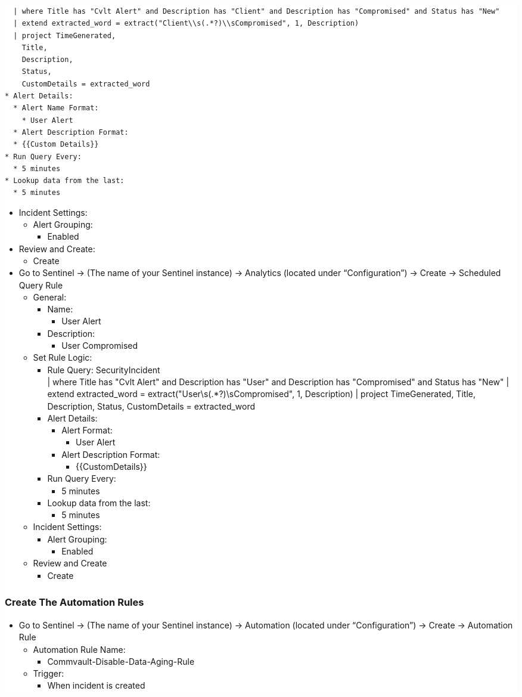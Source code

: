       | where Title has "Cvlt Alert" and Description has "Client" and Description has "Compromised" and Status has "New" 
      | extend extracted_word = extract("Client\\s(.*?)\\sCompromised", 1, Description) 
      | project TimeGenerated, 
        Title, 
        Description, 
        Status, 
        CustomDetails = extracted_word
    * Alert Details:
      * Alert Name Format: 
        * User Alert
      * Alert Description Format:
      * {{Custom Details}}
    * Run Query Every: 
      * 5 minutes
    * Lookup data from the last:
      * 5 minutes
  * Incident Settings: 
    * Alert Grouping: 
      * Enabled
  * Review and Create:
    * Create
* Go to Sentinel -> (The name of your Sentinel instance) -> Analytics (located under “Configuration”) -> Create -> Scheduled Query Rule 
  * General:
    * Name: 
      * User Alert
    * Description: 
      * User Compromised
  * Set Rule Logic:
    * Rule Query:
      SecurityIncident  
      | where Title has "Cvlt Alert" and Description has "User" and Description has "Compromised" and Status has "New" 
      | extend extracted_word = extract("User\\s(.*?)\\sCompromised", 1, Description) 
      | project TimeGenerated, 
        Title, 
        Description, 
        Status, 
        CustomDetails = extracted_word 
    * Alert Details:
      * Alert Format:
        * User Alert
      * Alert Description Format:
        * {{CustomDetails}}
    * Run Query Every:
      * 5 minutes
    * Lookup data from the last:
      * 5 minutes
  * Incident Settings:
    * Alert Grouping:
      * Enabled
  * Review and Create
    * Create
### Create The Automation Rules
* Go to Sentinel -> (The name of your Sentinel instance) -> Automation (located under “Configuration”) -> Create -> Automation Rule 
  * Automation Rule Name: 
    * Commvault-Disable-Data-Aging-Rule
  * Trigger: 
    * When incident is created